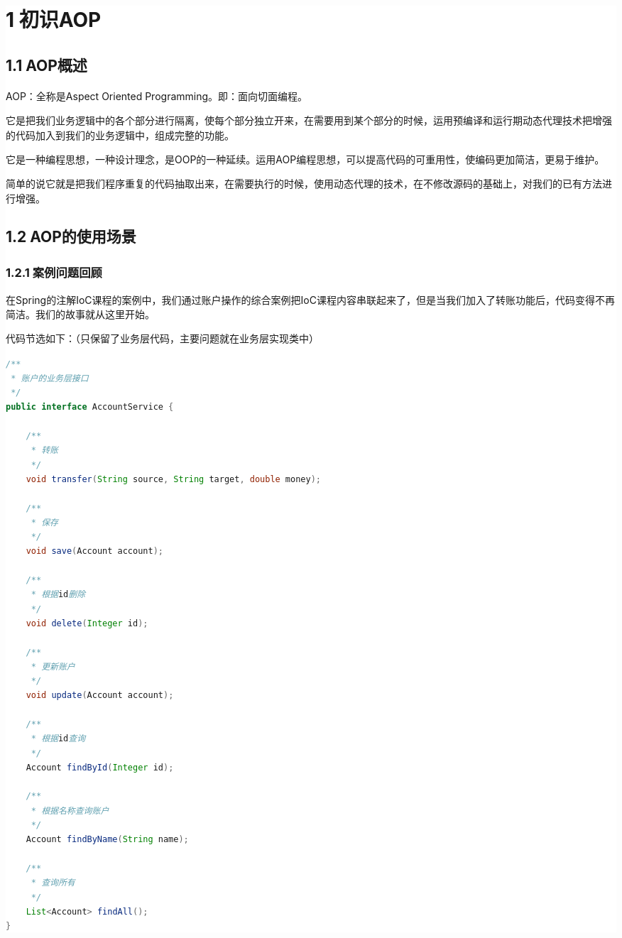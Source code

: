 # 1 初识AOP

## 1.1 AOP概述

AOP：全称是Aspect Oriented Programming。即：面向切面编程。

它是把我们业务逻辑中的各个部分进行隔离，使每个部分独立开来，在需要用到某个部分的时候，运用预编译和运行期动态代理技术把增强的代码加入到我们的业务逻辑中，组成完整的功能。

它是一种编程思想，一种设计理念，是OOP的一种延续。运用AOP编程思想，可以提高代码的可重用性，使编码更加简洁，更易于维护。

简单的说它就是把我们程序重复的代码抽取出来，在需要执行的时候，使用动态代理的技术，在不修改源码的基础上，对我们的已有方法进行增强。

## 1.2 AOP的使用场景

### 1.2.1 案例问题回顾

在Spring的注解IoC课程的案例中，我们通过账户操作的综合案例把IoC课程内容串联起来了，但是当我们加入了转账功能后，代码变得不再简洁。我们的故事就从这里开始。

代码节选如下：（只保留了业务层代码，主要问题就在业务层实现类中）

```java
/**
 * 账户的业务层接口
 */
public interface AccountService {

    /**
     * 转账
     */
    void transfer(String source, String target, double money);

    /**
     * 保存
     */
    void save(Account account);

    /**
     * 根据id删除
     */
    void delete(Integer id);

    /**
     * 更新账户
     */
    void update(Account account);

    /**
     * 根据id查询
     */
    Account findById(Integer id);

    /**
     * 根据名称查询账户
     */
    Account findByName(String name);

    /**
     * 查询所有
     */
    List<Account> findAll();
}
```
